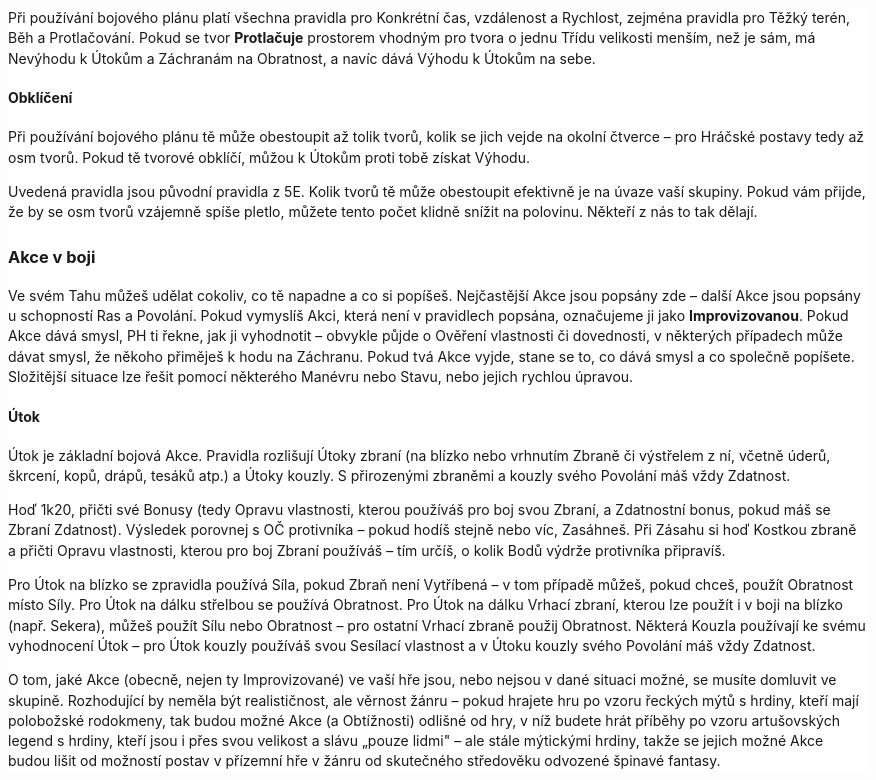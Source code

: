 Při používání bojového plánu platí všechna pravidla pro Konkrétní čas, vzdálenost a Rychlost, zejména pravidla pro Těžký terén, Běh a Protlačování. Pokud se tvor **Protlačuje** prostorem vhodným pro tvora o jednu Třídu velikosti menším, než je sám, má Nevýhodu k Útokům a Záchranám na Obratnost, a navíc dává Výhodu k Útokům na sebe.

#### Obklíčení

Při používání bojového plánu tě může obestoupit až tolik tvorů, kolik se jich vejde na okolní čtverce – pro Hráčské postavy tedy až osm tvorů. Pokud tě tvorové obklíčí, můžou k Útokům proti tobě získat Výhodu.

<Card header="Smysluplné obklíčení">

Uvedená pravidla jsou původní pravidla z 5E. Kolik tvorů tě může obestoupit efektivně je na úvaze vaší skupiny. Pokud vám přijde, že by se osm tvorů vzájemně spíše pletlo, můžete tento počet klidně snížit na polovinu. Někteří z nás to tak dělají.

</Card>

### Akce v boji 

Ve svém Tahu můžeš udělat cokoliv, co tě napadne a co si popíšeš. Nejčastější Akce jsou popsány zde – další Akce jsou popsány u schopností Ras a Povolání. Pokud vymyslíš Akci, která není v pravidlech popsána, označujeme ji jako **Improvizovanou**. Pokud Akce dává smysl, PH ti řekne, jak ji vyhodnotit – obvykle půjde o Ověření vlastnosti či dovednosti, v některých případech může dávat smysl, že někoho přiměješ k hodu na Záchranu. Pokud tvá Akce vyjde, stane se to, co dává smysl a co společně popíšete. Složitější situace lze řešit pomocí některého Manévru nebo Stavu, nebo jejich rychlou úpravou.

#### Útok

Útok je základní bojová Akce. Pravidla rozlišují Útoky zbraní (na blízko nebo vrhnutím Zbraně či výstřelem z ní, včetně úderů, škrcení, kopů, drápů, tesáků atp.) a Útoky kouzly. S přirozenými zbraněmi a kouzly svého Povolání máš vždy Zdatnost.

Hoď 1k20, přičti své Bonusy (tedy Opravu vlastnosti, kterou používáš pro boj svou Zbraní, a Zdatnostní bonus, pokud máš se Zbraní Zdatnost). Výsledek porovnej s OČ protivníka – pokud hodíš stejně nebo víc, Zasáhneš. Při Zásahu si hoď Kostkou zbraně a přičti Opravu vlastnosti, kterou pro boj Zbraní používáš – tím určíš, o kolik Bodů výdrže protivníka připravíš.

Pro Útok na blízko se zpravidla používá Síla, pokud Zbraň není Vytříbená – v tom případě můžeš, pokud chceš, použít Obratnost místo Síly. Pro Útok na dálku střelbou se používá Obratnost. Pro Útok na dálku Vrhací zbraní, kterou lze použít i v boji na blízko (např. Sekera), můžeš použít Sílu nebo Obratnost –  pro ostatní Vrhací zbraně použij Obratnost. Některá Kouzla používají ke svému vyhodnocení Útok – pro Útok kouzly používáš svou Sesílací vlastnost a v Útoku kouzly svého Povolání máš vždy Zdatnost.

<Card header="Domluva o Akcích">

O tom, jaké Akce (obecně, nejen ty Improvizované) ve vaší hře jsou, nebo nejsou v dané situaci možné, se musíte domluvit ve skupině. Rozhodující by neměla být realističnost, ale věrnost žánru – pokud hrajete hru po vzoru řeckých mýtů s hrdiny, kteří mají polobožské rodokmeny, tak budou možné Akce (a Obtížnosti) odlišné od hry, v níž budete hrát příběhy po vzoru artušovských legend s hrdiny, kteří jsou i přes svou velikost a slávu „pouze lidmi" – ale stále mýtickými hrdiny, takže se jejich možné Akce budou lišit od možností postav v přízemní hře v žánru od skutečného středověku odvozené špinavé fantasy.

